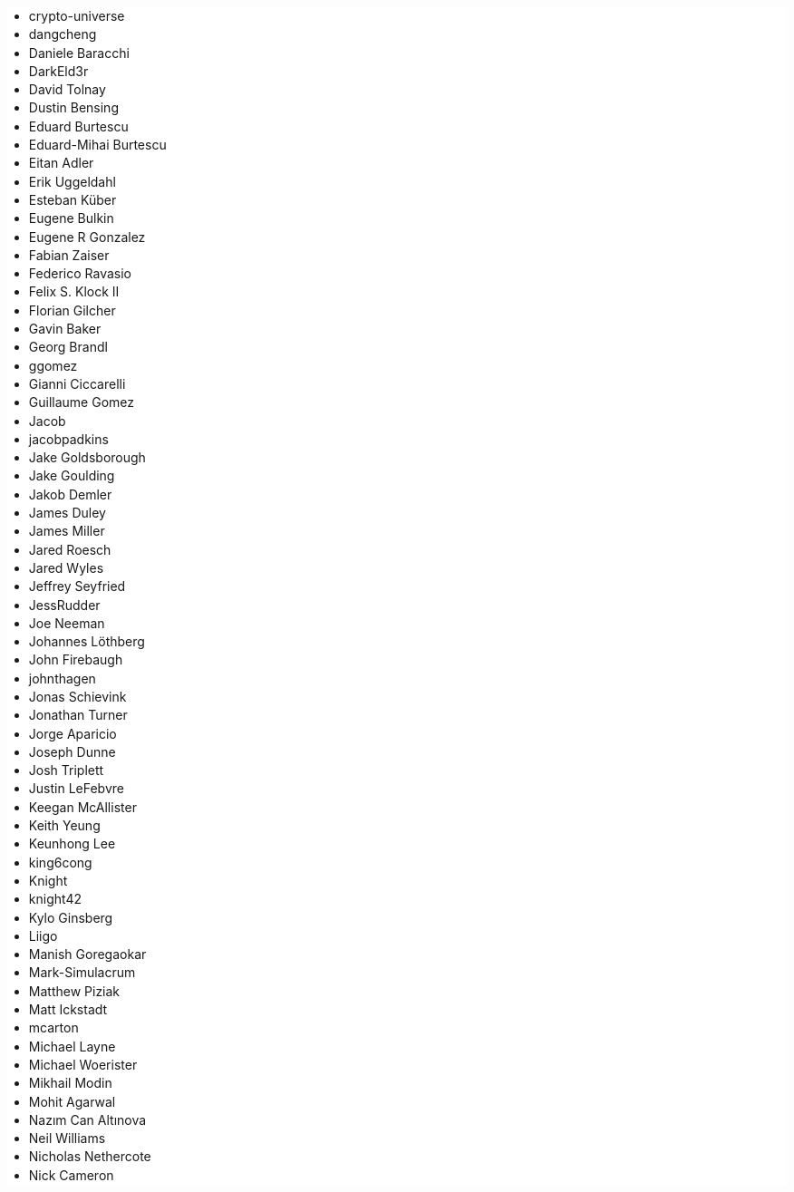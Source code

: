 * crypto-universe
* dangcheng
* Daniele Baracchi
* DarkEld3r
* David Tolnay
* Dustin Bensing
* Eduard Burtescu
* Eduard-Mihai Burtescu
* Eitan Adler
* Erik Uggeldahl
* Esteban Küber
* Eugene Bulkin
* Eugene R Gonzalez
* Fabian Zaiser
* Federico Ravasio
* Felix S. Klock II
* Florian Gilcher
* Gavin Baker
* Georg Brandl
* ggomez
* Gianni Ciccarelli
* Guillaume Gomez
* Jacob
* jacobpadkins
* Jake Goldsborough
* Jake Goulding
* Jakob Demler
* James Duley
* James Miller
* Jared Roesch
* Jared Wyles
* Jeffrey Seyfried
* JessRudder
* Joe Neeman
* Johannes Löthberg
* John Firebaugh
* johnthagen
* Jonas Schievink
* Jonathan Turner
* Jorge Aparicio
* Joseph Dunne
* Josh Triplett
* Justin LeFebvre
* Keegan McAllister
* Keith Yeung
* Keunhong Lee
* king6cong
* Knight
* knight42
* Kylo Ginsberg
* Liigo
* Manish Goregaokar
* Mark-Simulacrum
* Matthew Piziak
* Matt Ickstadt
* mcarton
* Michael Layne
* Michael Woerister
* Mikhail Modin
* Mohit Agarwal
* Nazım Can Altınova
* Neil Williams
* Nicholas Nethercote
* Nick Cameron